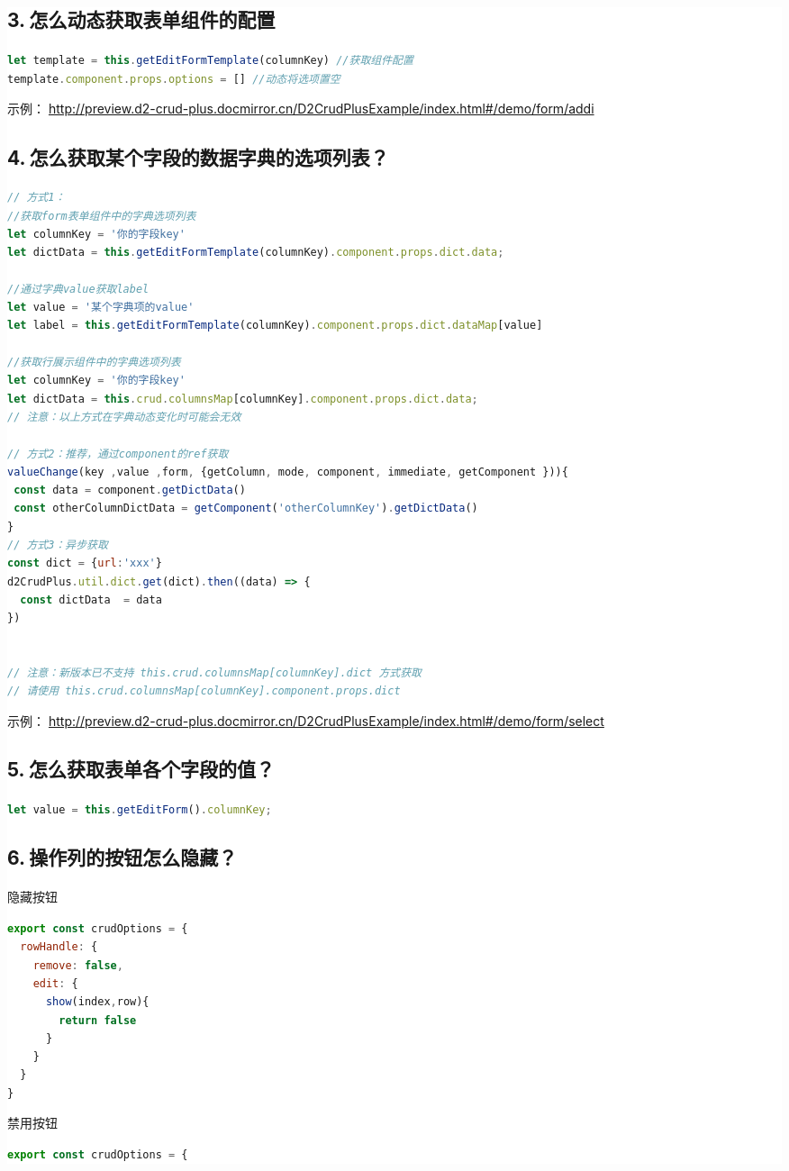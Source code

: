 ## 3. 怎么动态获取表单组件的配置
```js
let template = this.getEditFormTemplate(columnKey) //获取组件配置
template.component.props.options = [] //动态将选项置空
```
示例： http://preview.d2-crud-plus.docmirror.cn/D2CrudPlusExample/index.html#/demo/form/addi

## 4. 怎么获取某个字段的数据字典的选项列表？
```js
// 方式1：
//获取form表单组件中的字典选项列表
let columnKey = '你的字段key'
let dictData = this.getEditFormTemplate(columnKey).component.props.dict.data;

//通过字典value获取label
let value = '某个字典项的value'
let label = this.getEditFormTemplate(columnKey).component.props.dict.dataMap[value]

//获取行展示组件中的字典选项列表
let columnKey = '你的字段key'
let dictData = this.crud.columnsMap[columnKey].component.props.dict.data;
// 注意：以上方式在字典动态变化时可能会无效

// 方式2：推荐，通过component的ref获取
valueChange(key ,value ,form, {getColumn, mode, component, immediate, getComponent })){
 const data = component.getDictData()
 const otherColumnDictData = getComponent('otherColumnKey').getDictData()
}
// 方式3：异步获取
const dict = {url:'xxx'}
d2CrudPlus.util.dict.get(dict).then((data) => {
  const dictData  = data
})


// 注意：新版本已不支持 this.crud.columnsMap[columnKey].dict 方式获取
// 请使用 this.crud.columnsMap[columnKey].component.props.dict
```
示例： http://preview.d2-crud-plus.docmirror.cn/D2CrudPlusExample/index.html#/demo/form/select

## 5. 怎么获取表单各个字段的值？
```js
let value = this.getEditForm().columnKey;
```

## 6. 操作列的按钮怎么隐藏？
隐藏按钮
```js
export const crudOptions = {
  rowHandle: {
    remove: false,
    edit: {
      show(index,row){
        return false
      }   
    }
  }
}
```
禁用按钮
```js
export const crudOptions = {
```